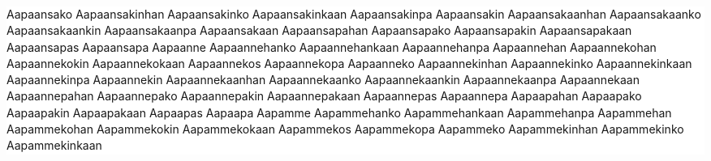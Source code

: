 Aapaansako
Aapaansakinhan
Aapaansakinko
Aapaansakinkaan
Aapaansakinpa
Aapaansakin
Aapaansakaanhan
Aapaansakaanko
Aapaansakaankin
Aapaansakaanpa
Aapaansakaan
Aapaansapahan
Aapaansapako
Aapaansapakin
Aapaansapakaan
Aapaansapas
Aapaansapa
Aapaanne
Aapaannehanko
Aapaannehankaan
Aapaannehanpa
Aapaannehan
Aapaannekohan
Aapaannekokin
Aapaannekokaan
Aapaannekos
Aapaannekopa
Aapaanneko
Aapaannekinhan
Aapaannekinko
Aapaannekinkaan
Aapaannekinpa
Aapaannekin
Aapaannekaanhan
Aapaannekaanko
Aapaannekaankin
Aapaannekaanpa
Aapaannekaan
Aapaannepahan
Aapaannepako
Aapaannepakin
Aapaannepakaan
Aapaannepas
Aapaannepa
Aapaapahan
Aapaapako
Aapaapakin
Aapaapakaan
Aapaapas
Aapaapa
Aapamme
Aapammehanko
Aapammehankaan
Aapammehanpa
Aapammehan
Aapammekohan
Aapammekokin
Aapammekokaan
Aapammekos
Aapammekopa
Aapammeko
Aapammekinhan
Aapammekinko
Aapammekinkaan
